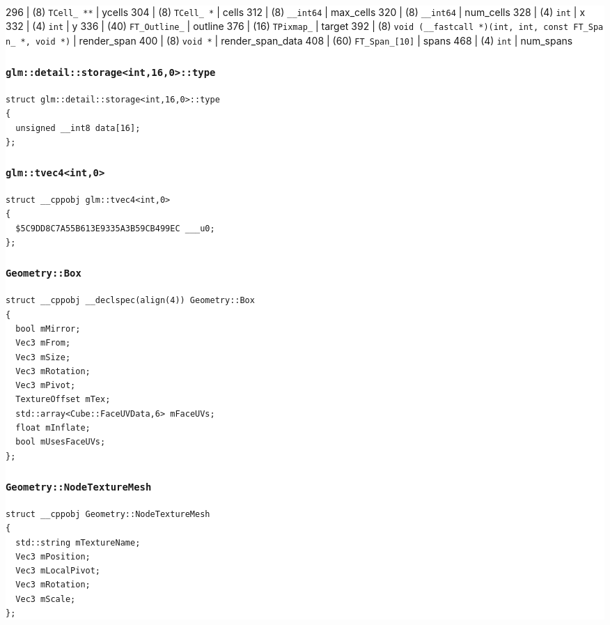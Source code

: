 296 | (8) `TCell_ **` | ycells
304 | (8) `TCell_ *` | cells
312 | (8) `__int64` | max_cells
320 | (8) `__int64` | num_cells
328 | (4) `int` | x
332 | (4) `int` | y
336 | (40) `FT_Outline_` | outline
376 | (16) `TPixmap_` | target
392 | (8) `void (__fastcall *)(int, int, const FT_Span_ *, void *)` | render_span
400 | (8) `void *` | render_span_data
408 | (60) `FT_Span_[10]` | spans
468 | (4) `int` | num_spans


### `glm::detail::storage<int,16,0>::type`
```
struct glm::detail::storage<int,16,0>::type
{
  unsigned __int8 data[16];
};

```

### `glm::tvec4<int,0>`
```
struct __cppobj glm::tvec4<int,0>
{
  $5C9DD8C7A55B613E9335A3B59CB499EC ___u0;
};

```

### `Geometry::Box`
```
struct __cppobj __declspec(align(4)) Geometry::Box
{
  bool mMirror;
  Vec3 mFrom;
  Vec3 mSize;
  Vec3 mRotation;
  Vec3 mPivot;
  TextureOffset mTex;
  std::array<Cube::FaceUVData,6> mFaceUVs;
  float mInflate;
  bool mUsesFaceUVs;
};

```

### `Geometry::NodeTextureMesh`
```
struct __cppobj Geometry::NodeTextureMesh
{
  std::string mTextureName;
  Vec3 mPosition;
  Vec3 mLocalPivot;
  Vec3 mRotation;
  Vec3 mScale;
};

```
